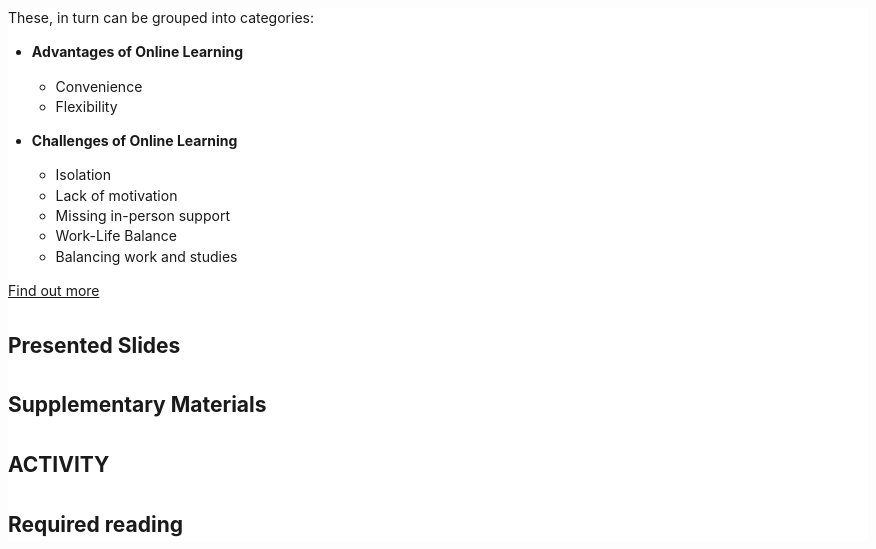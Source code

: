 These, in turn can be grouped into categories:

- **Advantages of Online Learning**
  - Convenience
  - Flexibility

- **Challenges of Online Learning**
  - Isolation
  - Lack of motivation
  - Missing in-person support
  - Work-Life Balance
  - Balancing work and studies

[Find out more](https://learningforaction.com/analyzing-qualitative-data ':class=button')

## Presented Slides  
<div class="video-container-16by9"><iframe src="https://docs.google.com/presentation/d/13ppieXC91z-TNFfJRAzGOmdlu6yXzWyaK94KfLFNpWw/embed?start=false&loop=false&delayms=3000" frameborder="0" width=780" height="585" allowfullscreen="true" mozallowfullscreen="true" webkitallowfullscreen="true"></iframe></div>

## Supplementary Materials

## ACTIVITY

## Required reading